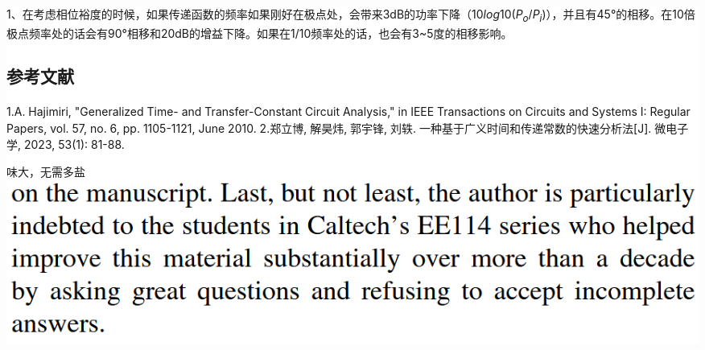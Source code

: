 1、在考虑相位裕度的时候，如果传递函数的频率如果刚好在极点处，会带来3dB的功率下降（$10log10(P_o/P_i)$），并且有45°的相移。在10倍极点频率处的话会有90°相移和20dB的增益下降。如果在1/10频率处的话，也会有3~5度的相移影响。

## 参考文献

1.A. Hajimiri, "Generalized Time- and Transfer-Constant Circuit Analysis," in IEEE Transactions on Circuits and Systems I: Regular Papers, vol. 57, no. 6, pp. 1105-1121, June 2010.
2.郑立博, 解昊炜, 郭宇锋, 刘轶. 一种基于广义时间和传递常数的快速分析法[J]. 微电子学, 2023, 53(1): 81-88.

味大，无需多盐
![alt text](https://github.com/JackHu658/Phd_Level_1/blob/main/resources/TTC-image-10.png?raw=true)
